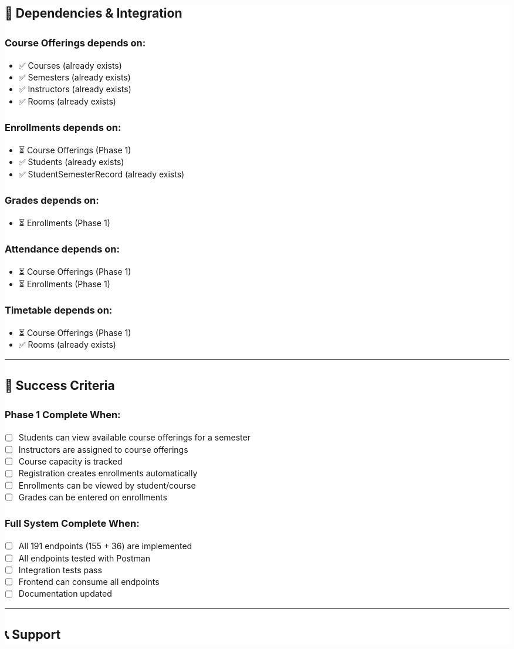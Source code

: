 
## 🔗 Dependencies & Integration

### Course Offerings depends on:
- ✅ Courses (already exists)
- ✅ Semesters (already exists)
- ✅ Instructors (already exists)
- ✅ Rooms (already exists)

### Enrollments depends on:
- ⏳ Course Offerings (Phase 1)
- ✅ Students (already exists)
- ✅ StudentSemesterRecord (already exists)

### Grades depends on:
- ⏳ Enrollments (Phase 1)

### Attendance depends on:
- ⏳ Course Offerings (Phase 1)
- ⏳ Enrollments (Phase 1)

### Timetable depends on:
- ⏳ Course Offerings (Phase 1)
- ✅ Rooms (already exists)

---

## 🎯 Success Criteria

### Phase 1 Complete When:
- [ ] Students can view available course offerings for a semester
- [ ] Instructors are assigned to course offerings
- [ ] Course capacity is tracked
- [ ] Registration creates enrollments automatically
- [ ] Enrollments can be viewed by student/course
- [ ] Grades can be entered on enrollments

### Full System Complete When:
- [ ] All 191 endpoints (155 + 36) are implemented
- [ ] All endpoints tested with Postman
- [ ] Integration tests pass
- [ ] Frontend can consume all endpoints
- [ ] Documentation updated

---

## 📞 Support
